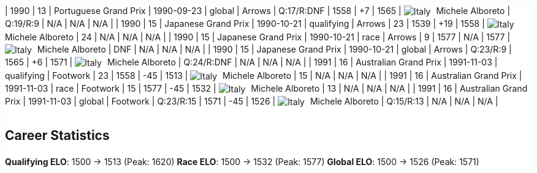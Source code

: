 | 1990 | 13 | Portuguese Grand Prix | 1990-09-23 | global | Arrows | Q:17/R:DNF | 1558 | +7 | 1565 | <img src="https://upload.wikimedia.org/wikipedia/commons/0/03/Flag_of_Italy.svg" alt="Italy" width="20" height="auto" style="vertical-align: middle; margin-right: 5px;" onerror="this.outerHTML='🇮🇹'; this.style.marginRight='5px';"/> Michele Alboreto | Q:19/R:9 | N/A | N/A | N/A |
| 1990 | 15 | Japanese Grand Prix | 1990-10-21 | qualifying | Arrows | 23 | 1539 | +19 | 1558 | <img src="https://upload.wikimedia.org/wikipedia/commons/0/03/Flag_of_Italy.svg" alt="Italy" width="20" height="auto" style="vertical-align: middle; margin-right: 5px;" onerror="this.outerHTML='🇮🇹'; this.style.marginRight='5px';"/> Michele Alboreto | 24 | N/A | N/A | N/A |
| 1990 | 15 | Japanese Grand Prix | 1990-10-21 | race | Arrows | 9 | 1577 | N/A | 1577 | <img src="https://upload.wikimedia.org/wikipedia/commons/0/03/Flag_of_Italy.svg" alt="Italy" width="20" height="auto" style="vertical-align: middle; margin-right: 5px;" onerror="this.outerHTML='🇮🇹'; this.style.marginRight='5px';"/> Michele Alboreto | DNF | N/A | N/A | N/A |
| 1990 | 15 | Japanese Grand Prix | 1990-10-21 | global | Arrows | Q:23/R:9 | 1565 | +6 | 1571 | <img src="https://upload.wikimedia.org/wikipedia/commons/0/03/Flag_of_Italy.svg" alt="Italy" width="20" height="auto" style="vertical-align: middle; margin-right: 5px;" onerror="this.outerHTML='🇮🇹'; this.style.marginRight='5px';"/> Michele Alboreto | Q:24/R:DNF | N/A | N/A | N/A |
| 1991 | 16 | Australian Grand Prix | 1991-11-03 | qualifying | Footwork | 23 | 1558 | -45 | 1513 | <img src="https://upload.wikimedia.org/wikipedia/commons/0/03/Flag_of_Italy.svg" alt="Italy" width="20" height="auto" style="vertical-align: middle; margin-right: 5px;" onerror="this.outerHTML='🇮🇹'; this.style.marginRight='5px';"/> Michele Alboreto | 15 | N/A | N/A | N/A |
| 1991 | 16 | Australian Grand Prix | 1991-11-03 | race | Footwork | 15 | 1577 | -45 | 1532 | <img src="https://upload.wikimedia.org/wikipedia/commons/0/03/Flag_of_Italy.svg" alt="Italy" width="20" height="auto" style="vertical-align: middle; margin-right: 5px;" onerror="this.outerHTML='🇮🇹'; this.style.marginRight='5px';"/> Michele Alboreto | 13 | N/A | N/A | N/A |
| 1991 | 16 | Australian Grand Prix | 1991-11-03 | global | Footwork | Q:23/R:15 | 1571 | -45 | 1526 | <img src="https://upload.wikimedia.org/wikipedia/commons/0/03/Flag_of_Italy.svg" alt="Italy" width="20" height="auto" style="vertical-align: middle; margin-right: 5px;" onerror="this.outerHTML='🇮🇹'; this.style.marginRight='5px';"/> Michele Alboreto | Q:15/R:13 | N/A | N/A | N/A |

## Career Statistics

**Qualifying ELO**: 1500 → 1513 (Peak: 1620)
**Race ELO**: 1500 → 1532 (Peak: 1577)
**Global ELO**: 1500 → 1526 (Peak: 1571)
